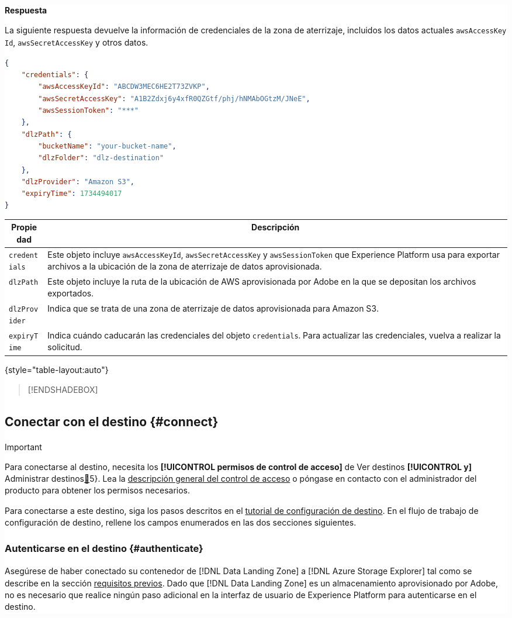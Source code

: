 **Respuesta**

La siguiente respuesta devuelve la información de credenciales de la zona de aterrizaje, incluidos los datos actuales `awsAccessKeyId`, `awsSecretAccessKey` y otros datos.

```json
{
    "credentials": {
        "awsAccessKeyId": "ABCDW3MEC6HE2T73ZVKP",
        "awsSecretAccessKey": "A1B2Zdxj6y4xfR0QZGtf/phj/hNMAbOGtzM/JNeE",
        "awsSessionToken": "***"
    },
    "dlzPath": {
        "bucketName": "your-bucket-name",
        "dlzFolder": "dlz-destination"
    },
    "dlzProvider": "Amazon S3",
    "expiryTime": 1734494017
}
```

| Propiedad | Descripción |
| --- | --- |
| `credentials` | Este objeto incluye `awsAccessKeyId`, `awsSecretAccessKey` y `awsSessionToken` que Experience Platform usa para exportar archivos a la ubicación de la zona de aterrizaje de datos aprovisionada. |
| `dlzPath` | Este objeto incluye la ruta de la ubicación de AWS aprovisionada por Adobe en la que se depositan los archivos exportados. |
| `dlzProvider` | Indica que se trata de una zona de aterrizaje de datos aprovisionada para Amazon S3. |
| `expiryTime` | Indica cuándo caducarán las credenciales del objeto `credentials`. Para actualizar las credenciales, vuelva a realizar la solicitud. |

{style="table-layout:auto"}

>[!ENDSHADEBOX]

## Conectar con el destino {#connect}

>[!IMPORTANT]
> 
>Para conectarse al destino, necesita los **[!UICONTROL permisos de control de acceso]** de Ver destinos **[!UICONTROL y]** Administrar destinos[&#128279;](/help/access-control/home.md#permissions)5&rbrace;. Lea la [descripción general del control de acceso](/help/access-control/ui/overview.md) o póngase en contacto con el administrador del producto para obtener los permisos necesarios.

Para conectarse a este destino, siga los pasos descritos en el [tutorial de configuración de destino](https://experienceleague.adobe.com/docs/experience-platform/destinations/ui/connect-destination.html?lang=es). En el flujo de trabajo de configuración de destino, rellene los campos enumerados en las dos secciones siguientes.

### Autenticarse en el destino {#authenticate}

Asegúrese de haber conectado su contenedor de [!DNL Data Landing Zone] a [!DNL Azure Storage Explorer] tal como se describe en la sección [requisitos previos](#prerequisites). Dado que [!DNL Data Landing Zone] es un almacenamiento aprovisionado por Adobe, no es necesario que realice ningún paso adicional en la interfaz de usuario de Experience Platform para autenticarse en el destino.
